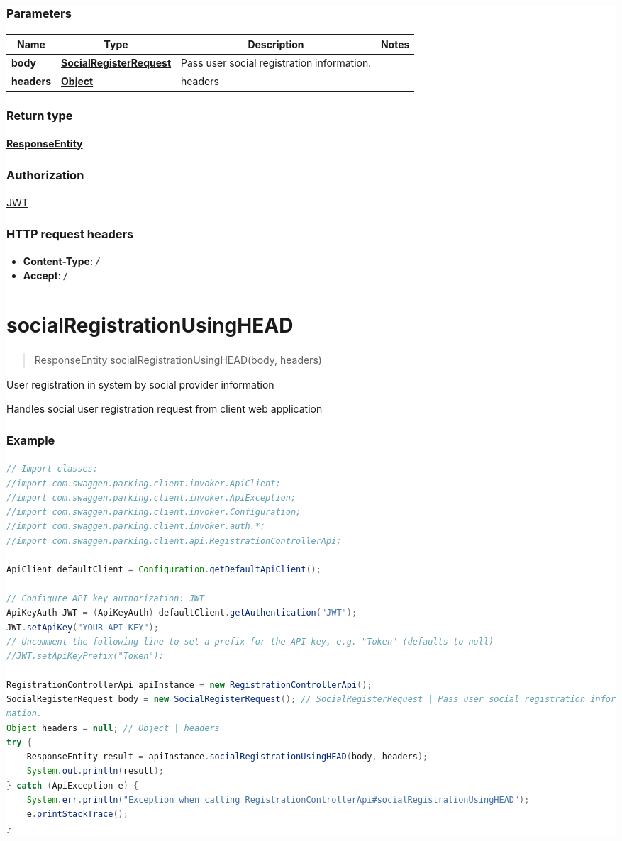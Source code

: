 ### Parameters

Name | Type | Description  | Notes
------------- | ------------- | ------------- | -------------
 **body** | [**SocialRegisterRequest**](SocialRegisterRequest.md)| Pass user social registration information. |
 **headers** | [**Object**](.md)| headers |

### Return type

[**ResponseEntity**](ResponseEntity.md)

### Authorization

[JWT](../README.md#JWT)

### HTTP request headers

 - **Content-Type**: */*
 - **Accept**: */*

<a name="socialRegistrationUsingHEAD"></a>
# **socialRegistrationUsingHEAD**
> ResponseEntity socialRegistrationUsingHEAD(body, headers)

User registration in system by social provider information

Handles social user registration request from client web application

### Example
```java
// Import classes:
//import com.swaggen.parking.client.invoker.ApiClient;
//import com.swaggen.parking.client.invoker.ApiException;
//import com.swaggen.parking.client.invoker.Configuration;
//import com.swaggen.parking.client.invoker.auth.*;
//import com.swaggen.parking.client.api.RegistrationControllerApi;

ApiClient defaultClient = Configuration.getDefaultApiClient();

// Configure API key authorization: JWT
ApiKeyAuth JWT = (ApiKeyAuth) defaultClient.getAuthentication("JWT");
JWT.setApiKey("YOUR API KEY");
// Uncomment the following line to set a prefix for the API key, e.g. "Token" (defaults to null)
//JWT.setApiKeyPrefix("Token");

RegistrationControllerApi apiInstance = new RegistrationControllerApi();
SocialRegisterRequest body = new SocialRegisterRequest(); // SocialRegisterRequest | Pass user social registration information.
Object headers = null; // Object | headers
try {
    ResponseEntity result = apiInstance.socialRegistrationUsingHEAD(body, headers);
    System.out.println(result);
} catch (ApiException e) {
    System.err.println("Exception when calling RegistrationControllerApi#socialRegistrationUsingHEAD");
    e.printStackTrace();
}
```
